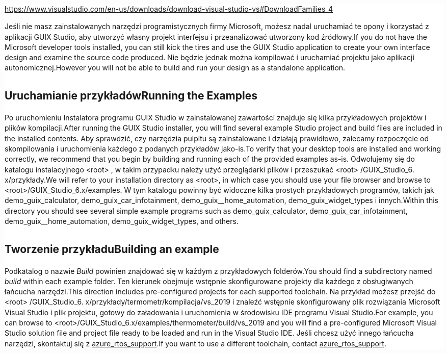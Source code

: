 https://www.visualstudio.com/en-us/downloads/download-visual-studio-vs#DownloadFamilies_4

<span data-ttu-id="f9972-123">Jeśli nie masz zainstalowanych narzędzi programistycznych firmy Microsoft, możesz nadal uruchamiać te opony i korzystać z aplikacji GUIX Studio, aby utworzyć własny projekt interfejsu i przeanalizować utworzony kod źródłowy.</span><span class="sxs-lookup"><span data-stu-id="f9972-123">If you do not have the Microsoft developer tools installed, you can still kick the tires and use the GUIX Studio application to create your own interface design and examine the source code produced.</span></span> <span data-ttu-id="f9972-124">Nie będzie jednak można kompilować i uruchamiać projektu jako aplikacji autonomicznej.</span><span class="sxs-lookup"><span data-stu-id="f9972-124">However you will not be able to build and run your design as a standalone application.</span></span>

## <a name="running-the-examples"></a><span data-ttu-id="f9972-125">Uruchamianie przykładów</span><span class="sxs-lookup"><span data-stu-id="f9972-125">Running the Examples</span></span>

<span data-ttu-id="f9972-126">Po uruchomieniu Instalatora programu GUIX Studio w zainstalowanej zawartości znajduje się kilka przykładowych projektów i plików kompilacji.</span><span class="sxs-lookup"><span data-stu-id="f9972-126">After running the GUIX Studio installer, you will find several example Studio project and build files are included in the installed contents.</span></span> <span data-ttu-id="f9972-127">Aby sprawdzić, czy narzędzia pulpitu są zainstalowane i działają prawidłowo, zalecamy rozpoczęcie od skompilowania i uruchomienia każdego z podanych przykładów jako-is.</span><span class="sxs-lookup"><span data-stu-id="f9972-127">To verify that your desktop tools are installed and working correctly, we recommend that you begin by building and running each of the provided examples as-is.</span></span> <span data-ttu-id="f9972-128">Odwołujemy się do katalogu instalacyjnego \<root> , w takim przypadku należy użyć przeglądarki plików i przeszukać \<root> /GUIX_Studio_6. x/przykłady.</span><span class="sxs-lookup"><span data-stu-id="f9972-128">We will refer to your installation directory as \<root>, in which case you should use your file browser and browse to \<root>/GUIX_Studio_6.x/examples.</span></span> <span data-ttu-id="f9972-129">W tym katalogu powinny być widoczne kilka prostych przykładowych programów, takich jak demo_guix_calculator, demo_guix_car_infotainment, demo_guix__home_automation, demo_guix_widget_types i innych.</span><span class="sxs-lookup"><span data-stu-id="f9972-129">Within this directory you should see several simple example programs such as demo_guix_calculator, demo_guix_car_infotainment, demo_guix__home_automation, demo_guix_widget_types, and others.</span></span>

## <a name="building-an-example"></a><span data-ttu-id="f9972-130">Tworzenie przykładu</span><span class="sxs-lookup"><span data-stu-id="f9972-130">Building an example</span></span>

<span data-ttu-id="f9972-131">Podkatalog o nazwie *Build* powinien znajdować się w każdym z przykładowych folderów.</span><span class="sxs-lookup"><span data-stu-id="f9972-131">You should find a subdirectory named *build* within each example folder.</span></span> <span data-ttu-id="f9972-132">Ten kierunek obejmuje wstępnie skonfigurowane projekty dla każdego z obsługiwanych łańcucha narzędzi.</span><span class="sxs-lookup"><span data-stu-id="f9972-132">This direction includes pre-configured projects for each supported toolchain.</span></span> <span data-ttu-id="f9972-133">Na przykład możesz przejść do \<root> /GUIX_Studio_6. x/przykłady/termometr/kompilacja/vs_2019 i znaleźć wstępnie skonfigurowany plik rozwiązania Microsoft Visual Studio i plik projektu, gotowy do załadowania i uruchomienia w środowisku IDE programu Visual Studio.</span><span class="sxs-lookup"><span data-stu-id="f9972-133">For example, you can browse to \<root>/GUIX_Studio_6.x/examples/thermometer/build/vs_2019 and you will find a pre-configured Microsoft Visual Studio solution file and project file ready to be loaded and run in the Visual Studio IDE.</span></span> <span data-ttu-id="f9972-134">Jeśli chcesz użyć innego łańcucha narzędzi, skontaktuj się z [azure_rtos_support](https://docs.microsoft.com/azure/azure-portal/supportability/how-to-create-azure-support-request#create-a-support-request).</span><span class="sxs-lookup"><span data-stu-id="f9972-134">If you want to use a different toolchain, contact [azure_rtos_support](https://docs.microsoft.com/azure/azure-portal/supportability/how-to-create-azure-support-request#create-a-support-request).</span></span>
